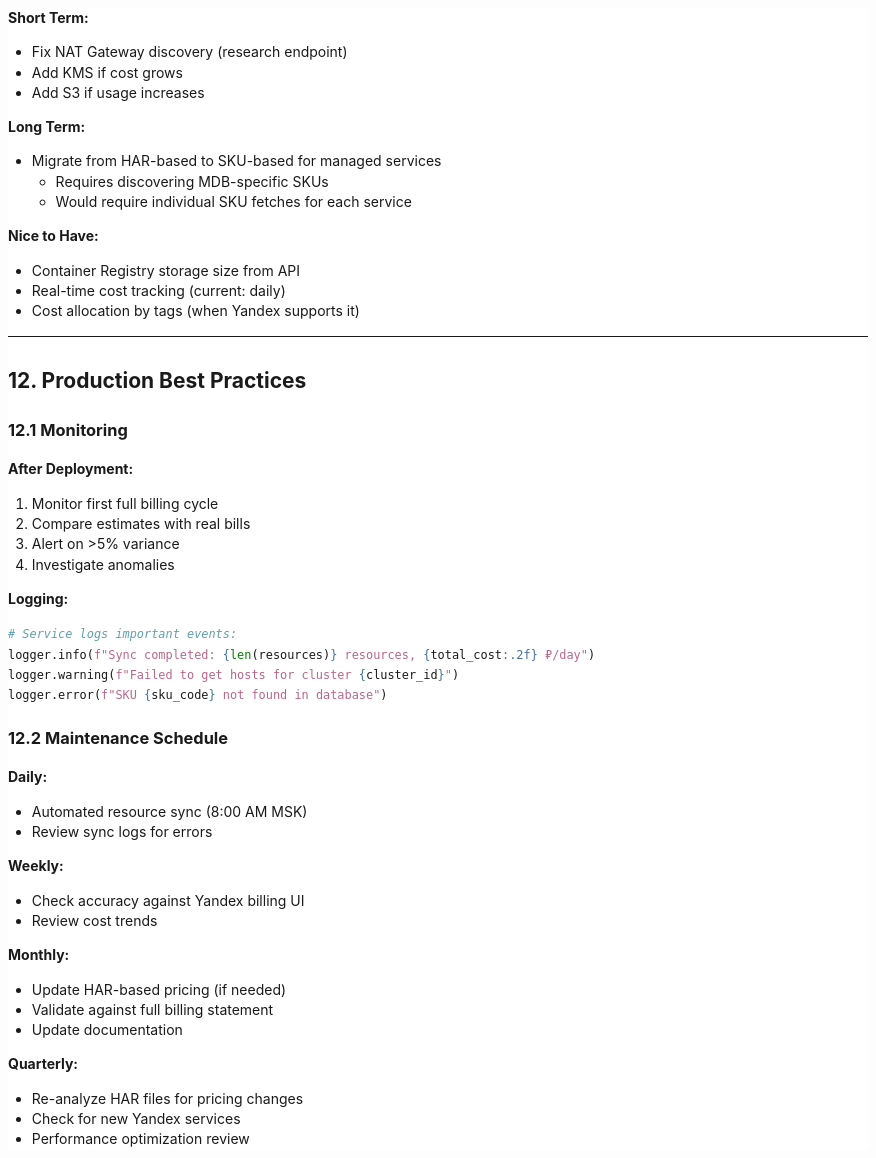 **Short Term:**
- Fix NAT Gateway discovery (research endpoint)
- Add KMS if cost grows
- Add S3 if usage increases

**Long Term:**
- Migrate from HAR-based to SKU-based for managed services
  - Requires discovering MDB-specific SKUs
  - Would require individual SKU fetches for each service

**Nice to Have:**
- Container Registry storage size from API
- Real-time cost tracking (current: daily)
- Cost allocation by tags (when Yandex supports it)

---

## 12. Production Best Practices

### 12.1 Monitoring

**After Deployment:**
1. Monitor first full billing cycle
2. Compare estimates with real bills
3. Alert on >5% variance
4. Investigate anomalies

**Logging:**
```python
# Service logs important events:
logger.info(f"Sync completed: {len(resources)} resources, {total_cost:.2f} ₽/day")
logger.warning(f"Failed to get hosts for cluster {cluster_id}")
logger.error(f"SKU {sku_code} not found in database")
```

### 12.2 Maintenance Schedule

**Daily:**
- Automated resource sync (8:00 AM MSK)
- Review sync logs for errors

**Weekly:**
- Check accuracy against Yandex billing UI
- Review cost trends

**Monthly:**
- Update HAR-based pricing (if needed)
- Validate against full billing statement
- Update documentation

**Quarterly:**
- Re-analyze HAR files for pricing changes
- Check for new Yandex services
- Performance optimization review
